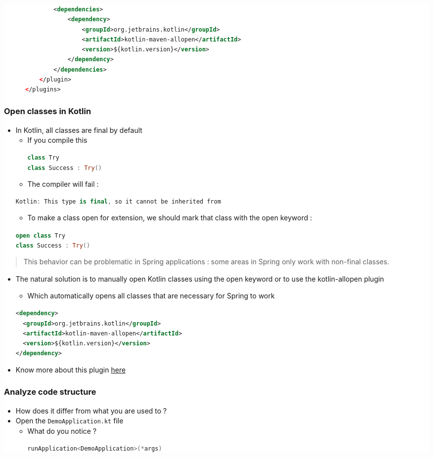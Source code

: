   ```xml
                <dependencies>
                    <dependency>
                        <groupId>org.jetbrains.kotlin</groupId>
                        <artifactId>kotlin-maven-allopen</artifactId>
                        <version>${kotlin.version}</version>
                    </dependency>
                </dependencies>
            </plugin>
        </plugins>
  ```
  
### Open classes in Kotlin
* In Kotlin, all classes are final by default
  * If you compile this
    ```kotlin
    class Try
    class Success : Try()
    ```
  * The compiler will fail :
  ```kotlin
  Kotlin: This type is final, so it cannot be inherited from
  ```
  * To make a class open for extension, we should mark that class with the open keyword :
  ```kotlin
  open class Try
  class Success : Try()
  ```
> This behavior can be problematic in Spring applications : some areas in Spring only work with non-final classes.
* The natural solution is to manually open Kotlin classes using the open keyword or to use the kotlin-allopen plugin
  * Which automatically opens all classes that are necessary for Spring to work   
  
  ```xml
  <dependency>
    <groupId>org.jetbrains.kotlin</groupId>
    <artifactId>kotlin-maven-allopen</artifactId>
    <version>${kotlin.version}</version>
  </dependency>
  ```
* Know more about this plugin [here](https://www.baeldung.com/kotlin/allopen-spring)

### Analyze code structure
* How does it differ from what you are used to ?
* Open the `DemoApplication.kt` file
  * What do you notice ?
    ```kotlin
    runApplication<DemoApplication>(*args)
    ```